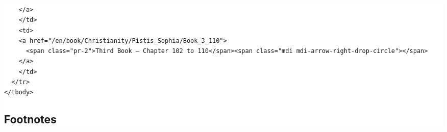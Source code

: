         </a>
        </td>
        <td>
        <a href="/en/book/Christianity/Pistis_Sophia/Book_3_110">
          <span class="pr-2">Third Book — Chapter 102 to 110</span><span class="mdi mdi-arrow-right-drop-circle"></span>
        </a>
        </td>
      </tr>
    </tbody>
  </table>
</figure>

## Footnotes

[^1]: 210:1 These two sentences are placed at the end of the preceding paragraph, but clearly belong here.